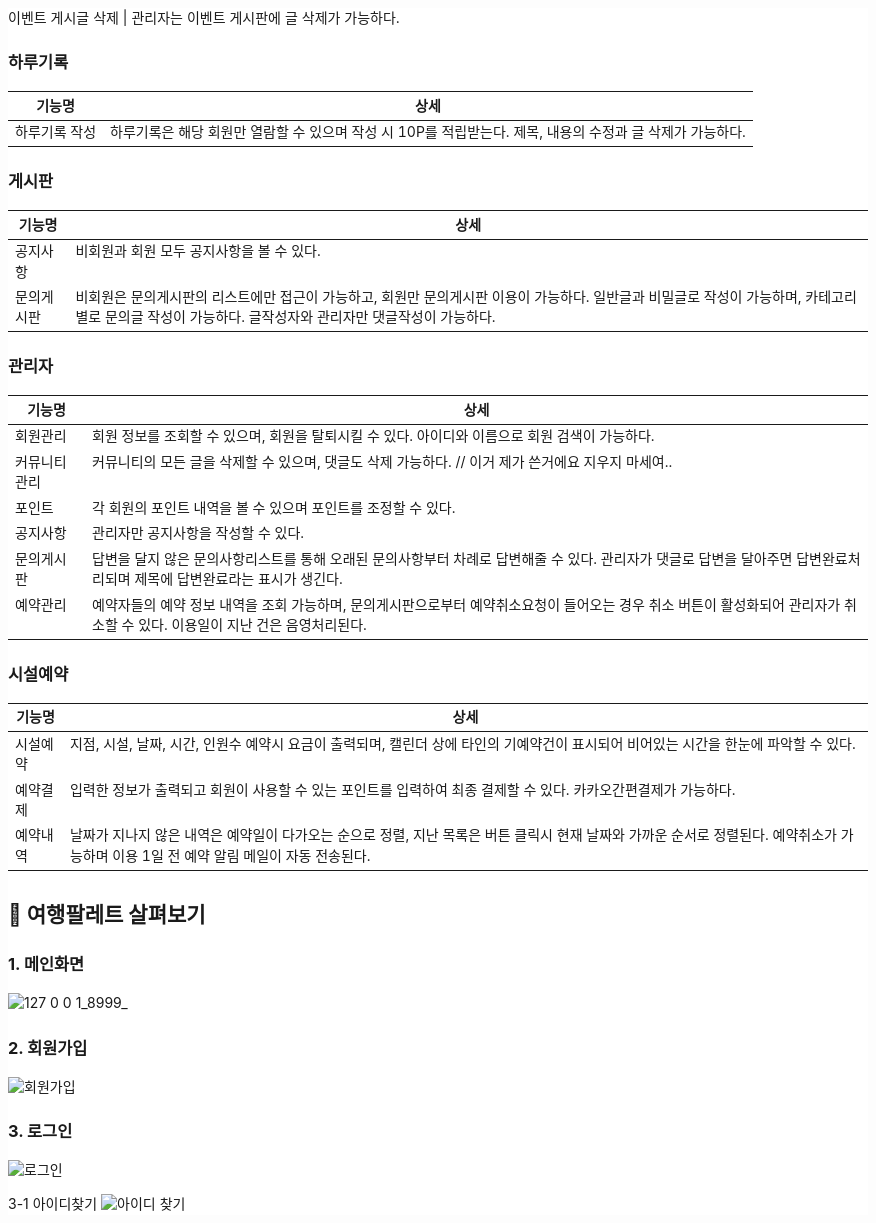 이벤트 게시글 삭제 | 관리자는 이벤트 게시판에 글 삭제가 가능하다.
### 하루기록
기능명 | 상세
-------|-----
하루기록 작성 | 하루기록은 해당 회원만 열람할 수 있으며 작성 시 10P를 적립받는다. 제목, 내용의 수정과 글 삭제가 가능하다.
### 게시판
기능명 | 상세
-------|-----
공지사항 | 비회원과 회원 모두 공지사항을 볼 수 있다.
문의게시판 | 비회원은 문의게시판의 리스트에만 접근이 가능하고, 회원만 문의게시판 이용이 가능하다. 일반글과 비밀글로 작성이 가능하며, 카테고리별로 문의글 작성이 가능하다. 글작성자와 관리자만 댓글작성이 가능하다.
### 관리자
기능명 | 상세
-------|-----
회원관리 | 회원 정보를 조회할 수 있으며, 회원을 탈퇴시킬 수 있다. 아이디와 이름으로 회원 검색이 가능하다.
커뮤니티 관리 | 커뮤니티의 모든 글을 삭제할 수 있으며, 댓글도 삭제 가능하다. // 이거 제가 쓴거에요 지우지 마세여..
포인트 | 각 회원의 포인트 내역을 볼 수 있으며 포인트를 조정할 수 있다.
공지사항 | 관리자만 공지사항을 작성할 수 있다.
문의게시판 | 답변을 달지 않은 문의사항리스트를 통해 오래된 문의사항부터 차례로 답변해줄 수 있다. 관리자가 댓글로 답변을 달아주면 답변완료처리되며 제목에 답변완료라는 표시가 생긴다.
예약관리 | 예약자들의 예약 정보 내역을 조회 가능하며, 문의게시판으로부터 예약취소요청이 들어오는 경우 취소 버튼이 활성화되어 관리자가 취소할 수 있다. 이용일이 지난 건은 음영처리된다.

### 시설예약
기능명 | 상세
-------|-----
시설예약 | 지점, 시설, 날짜, 시간, 인원수 예약시 요금이 출력되며, 캘린더 상에 타인의 기예약건이 표시되어 비어있는 시간을 한눈에 파악할 수 있다. 
예약결제 | 입력한 정보가 출력되고 회원이 사용할 수 있는 포인트를 입력하여 최종 결제할 수 있다. 카카오간편결제가 가능하다.
예약내역 | 날짜가 지나지 않은 내역은 예약일이 다가오는 순으로 정렬, 지난 목록은 버튼 클릭시 현재 날짜와 가까운 순서로 정렬된다. 예약취소가 가능하며 이용 1일 전 예약 알림 메일이 자동 전송된다.




## 🚌 여행팔레트 살펴보기

### 1. 메인화면
![127 0 0 1_8999_](https://github.com/2211SpringCloudWebApp/SPOUTING/assets/119032818/fa480a0d-9d60-4077-988c-d00bdf748b5c)

### 2. 회원가입
<img width="1440" alt="회원가입" src="https://github.com/2305PublicDataWebApp/TravelPalette/assets/134674356/a06426ff-8be8-4bc7-bf8d-f699eee8bc92">

### 3. 로그인
<img width="1440" alt="로그인" src="https://github.com/2305PublicDataWebApp/TravelPalette/assets/134674356/971059e0-8d6b-4831-a8c9-24d94f193349">

3-1 아이디찾기
<img width="1440" alt="아이디 찾기" src="https://github.com/2305PublicDataWebApp/TravelPalette/assets/134674356/ff333960-bb77-4821-98fc-619f2d77d8d7">
